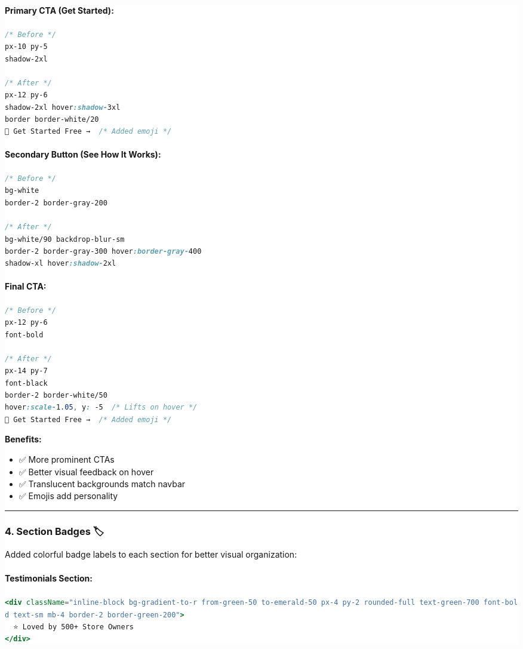 #### **Primary CTA (Get Started):**
```css
/* Before */
px-10 py-5
shadow-2xl

/* After */
px-12 py-6
shadow-2xl hover:shadow-3xl
border border-white/20
🎁 Get Started Free →  /* Added emoji */
```

#### **Secondary Button (See How It Works):**
```css
/* Before */
bg-white
border-2 border-gray-200

/* After */
bg-white/90 backdrop-blur-sm
border-2 border-gray-300 hover:border-gray-400
shadow-xl hover:shadow-2xl
```

#### **Final CTA:**
```css
/* Before */
px-12 py-6
font-bold

/* After */
px-14 py-7
font-black
border-2 border-white/50
hover:scale-1.05, y: -5  /* Lifts on hover */
🚀 Get Started Free →  /* Added emoji */
```

**Benefits:**
- ✅ More prominent CTAs
- ✅ Better visual feedback on hover
- ✅ Translucent backgrounds match navbar
- ✅ Emojis add personality

---

### **4. Section Badges** 🏷️

Added colorful badge labels to each section for better visual organization:

#### **Testimonials Section:**
```jsx
<div className="inline-block bg-gradient-to-r from-green-50 to-emerald-50 px-4 py-2 rounded-full text-green-700 font-bold text-sm mb-4 border-2 border-green-200">
  ⭐ Loved by 500+ Store Owners
</div>
```
